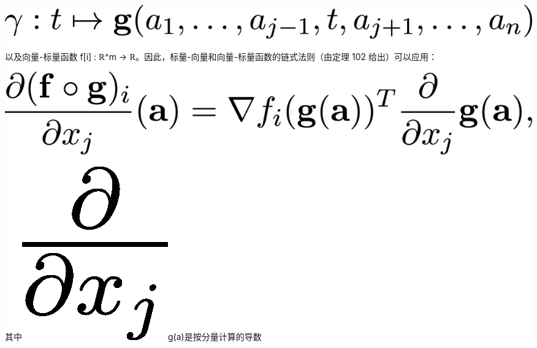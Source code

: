 ![γ : t ↦→ g(a1,...,aj−1,t,aj+1,...,an) ](img/file1557.png)

以及向量-标量函数 f[i] : ℝ^m → ℝ。因此，标量-向量和向量-标量函数的链式法则（由定理 102 给出）可以应用：

![∂(f ∘g)i T ∂ --∂x----(a) = ∇fi(g(a)) ∂x--g(a), j j ](img/file1558.png)

其中![∂∂xj](img/file1559.png)g(a)是按分量计算的导数
